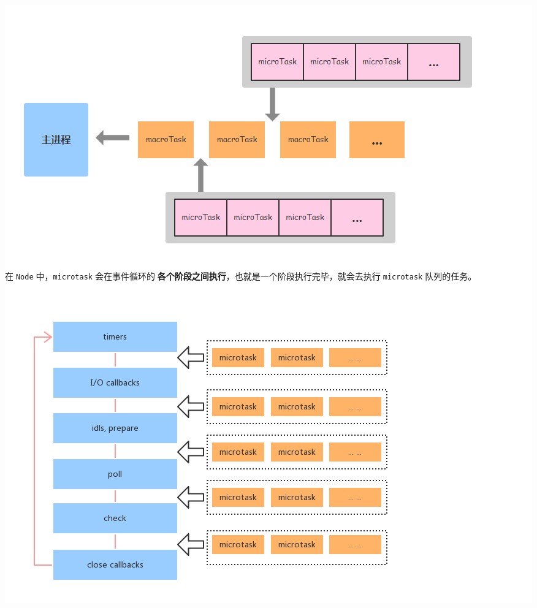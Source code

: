![9f89sf789](./_media/9f89sf789.png)

在 `Node` 中，`microtask` 会在事件循环的 **各个阶段之间执行**，也就是一个阶段执行完毕，就会去执行 `microtask` 队列的任务。

![798fs7d8979f](./_media/798fs7d8979f.png)
